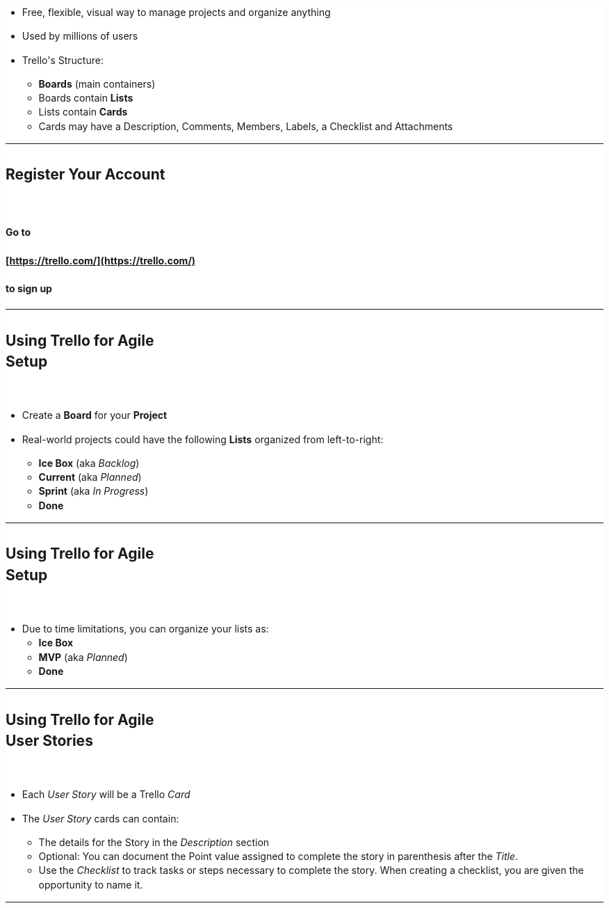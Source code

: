 - Free, flexible, visual way to manage projects and organize anything

- Used by millions of users

- Trello's Structure:
  - __Boards__ (main containers)
  - Boards contain __Lists__
  - Lists contain __Cards__
  - Cards may have a Description, Comments, Members, Labels, a Checklist and Attachments

---
## Register Your Account
<br>

#### Go to<br><br>[https://trello.com/](https://trello.com/)<br><br>to sign up

---
## Using Trello for Agile<br>Setup
<br>

- Create a __Board__ for your __Project__

- Real-world projects could have the following __Lists__ organized from left-to-right:
  - __Ice Box__ (aka _Backlog_)
  - __Current__ (aka _Planned_)
  - __Sprint__ (aka _In Progress_)
  - __Done__

---
## Using Trello for Agile<br>Setup
<br>

- Due to time limitations, you can organize your lists as:
  - __Ice Box__
  - __MVP__ (aka _Planned_)
  - __Done__
 
---
## Using Trello for Agile<br>User Stories
<br>

- Each _User Story_ will be a Trello _Card_

- The _User Story_ cards can contain:
  - The details for the Story in the _Description_ section
  - Optional: You can document the Point value assigned to complete the story in parenthesis after the _Title_.
  - Use the _Checklist_ to track tasks or steps necessary to complete the story. When creating a checklist, you are given the opportunity to name it.

---